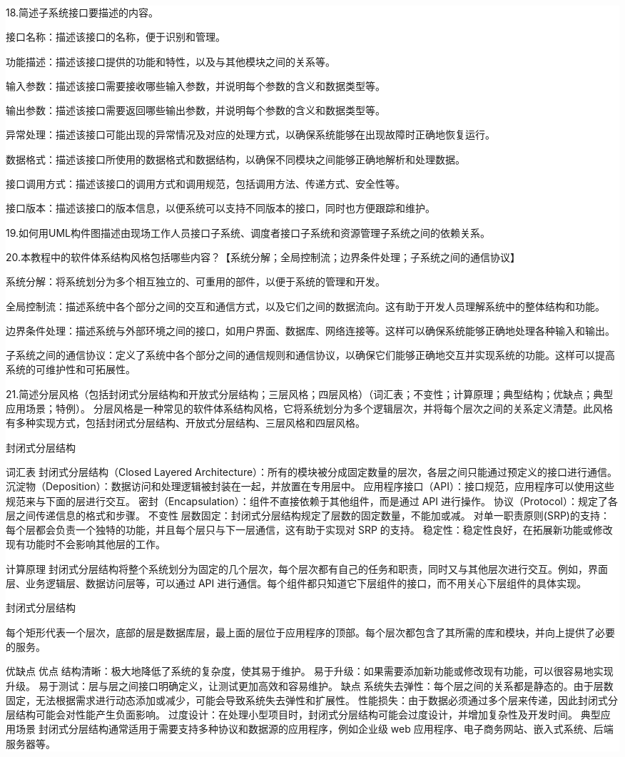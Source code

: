 

18.简述子系统接口要描述的内容。

接口名称：描述该接口的名称，便于识别和管理。

功能描述：描述该接口提供的功能和特性，以及与其他模块之间的关系等。

输入参数：描述该接口需要接收哪些输入参数，并说明每个参数的含义和数据类型等。

输出参数：描述该接口需要返回哪些输出参数，并说明每个参数的含义和数据类型等。

异常处理：描述该接口可能出现的异常情况及对应的处理方式，以确保系统能够在出现故障时正确地恢复运行。

数据格式：描述该接口所使用的数据格式和数据结构，以确保不同模块之间能够正确地解析和处理数据。

接口调用方式：描述该接口的调用方式和调用规范，包括调用方法、传递方式、安全性等。

接口版本：描述该接口的版本信息，以便系统可以支持不同版本的接口，同时也方便跟踪和维护。


19.如何用UML构件图描述由现场工作人员接口子系统、调度者接口子系统和资源管理子系统之间的依赖关系。



20.本教程中的软件体系结构风格包括哪些内容？【系统分解；全局控制流；边界条件处理；子系统之间的通信协议】

系统分解：将系统划分为多个相互独立的、可重用的部件，以便于系统的管理和开发。

全局控制流：描述系统中各个部分之间的交互和通信方式，以及它们之间的数据流向。这有助于开发人员理解系统中的整体结构和功能。

边界条件处理：描述系统与外部环境之间的接口，如用户界面、数据库、网络连接等。这样可以确保系统能够正确地处理各种输入和输出。

子系统之间的通信协议：定义了系统中各个部分之间的通信规则和通信协议，以确保它们能够正确地交互并实现系统的功能。这样可以提高系统的可维护性和可拓展性。

21.简述分层风格（包括封闭式分层结构和开放式分层结构；三层风格；四层风格）（词汇表；不变性；计算原理；典型结构；优缺点；典型应用场景；特例）。
    分层风格是一种常见的软件体系结构风格，它将系统划分为多个逻辑层次，并将每个层次之间的关系定义清楚。此风格有多种实现方式，包括封闭式分层结构、开放式分层结构、三层风格和四层风格。

封闭式分层结构

词汇表
封闭式分层结构（Closed Layered Architecture）：所有的模块被分成固定数量的层次，各层之间只能通过预定义的接口进行通信。
沉淀物（Deposition）：数据访问和处理逻辑被封装在一起，并放置在专用层中。
应用程序接口（API）：接口规范，应用程序可以使用这些规范来与下面的层进行交互。
密封（Encapsulation）：组件不直接依赖于其他组件，而是通过 API 进行操作。
协议（Protocol）：规定了各层之间传递信息的格式和步骤。
不变性
层数固定：封闭式分层结构规定了层数的固定数量，不能加或减。
对单一职责原则(SRP)的支持：每个层都会负责一个独特的功能，并且每个层只与下一层通信，这有助于实现对 SRP 的支持。
稳定性：稳定性良好，在拓展新功能或修改现有功能时不会影响其他层的工作。

计算原理
封闭式分层结构将整个系统划分为固定的几个层次，每个层次都有自己的任务和职责，同时又与其他层次进行交互。例如，界面层、业务逻辑层、数据访问层等，可以通过 API 进行通信。每个组件都只知道它下层组件的接口，而不用关心下层组件的具体实现。

封闭式分层结构

每个矩形代表一个层次，底部的层是数据库层，最上面的层位于应用程序的顶部。每个层次都包含了其所需的库和模块，并向上提供了必要的服务。

优缺点
优点
结构清晰：极大地降低了系统的复杂度，使其易于维护。
易于升级：如果需要添加新功能或修改现有功能，可以很容易地实现升级。
易于测试：层与层之间接口明确定义，让测试更加高效和容易维护。
缺点
系统失去弹性：每个层之间的关系都是静态的。由于层数固定，无法根据需求进行动态添加或减少，可能会导致系统失去弹性和扩展性。
性能损失：由于数据必须通过多个层来传递，因此封闭式分层结构可能会对性能产生负面影响。
过度设计：在处理小型项目时，封闭式分层结构可能会过度设计，并增加复杂性及开发时间。
典型应用场景
封闭式分层结构通常适用于需要支持多种协议和数据源的应用程序，例如企业级 web 应用程序、电子商务网站、嵌入式系统、后端服务器等。

